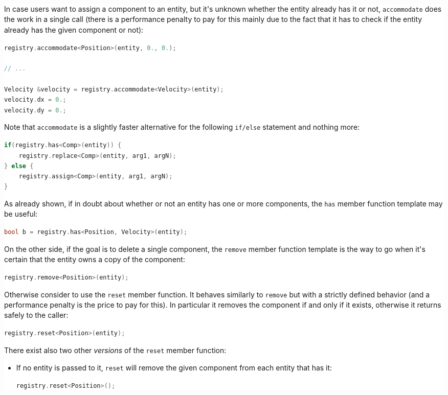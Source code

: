 In case users want to assign a component to an entity, but it's unknown whether
the entity already has it or not, `accommodate` does the work in a single call
(there is a performance penalty to pay for this mainly due to the fact that it
has to check if the entity already has the given component or not):

```cpp
registry.accommodate<Position>(entity, 0., 0.);

// ...

Velocity &velocity = registry.accommodate<Velocity>(entity);
velocity.dx = 0.;
velocity.dy = 0.;
```

Note that `accommodate` is a slightly faster alternative for the following
`if/else` statement and nothing more:

```cpp
if(registry.has<Comp>(entity)) {
    registry.replace<Comp>(entity, arg1, argN);
} else {
    registry.assign<Comp>(entity, arg1, argN);
}
```

As already shown, if in doubt about whether or not an entity has one or more
components, the `has` member function template may be useful:

```cpp
bool b = registry.has<Position, Velocity>(entity);
```

On the other side, if the goal is to delete a single component, the `remove`
member function template is the way to go when it's certain that the entity owns
a copy of the component:

```cpp
registry.remove<Position>(entity);
```

Otherwise consider to use the `reset` member function. It behaves similarly to
`remove` but with a strictly defined behavior (and a performance penalty is the
price to pay for this). In particular it removes the component if and only if it
exists, otherwise it returns safely to the caller:

```cpp
registry.reset<Position>(entity);
```

There exist also two other _versions_ of the `reset` member function:

* If no entity is passed to it, `reset` will remove the given component from
  each entity that has it:

  ```cpp
  registry.reset<Position>();
  ```
